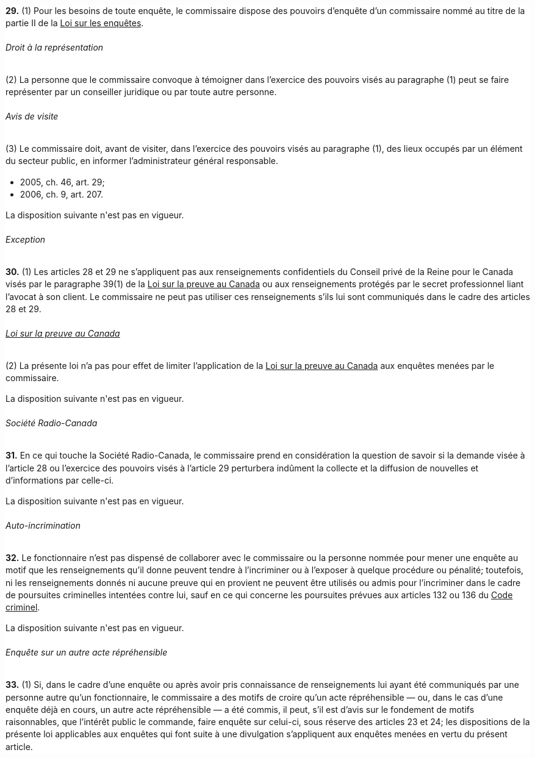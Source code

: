 **29.** (1) Pour les besoins de toute enquête, le commissaire dispose des pouvoirs d’enquête d’un commissaire nommé au titre de la partie II de la [Loi sur les enquêtes](/canada/fra/lois/I/I-11.md).

###### Droit à la représentation

(2) La personne que le commissaire convoque à témoigner dans l’exercice des pouvoirs visés au paragraphe (1) peut se faire représenter par un conseiller juridique ou par toute autre personne.

###### Avis de visite

(3) Le commissaire doit, avant de visiter, dans l’exercice des pouvoirs visés au paragraphe (1), des lieux occupés par un élément du secteur public, en informer l’administrateur général responsable.

  * 2005, ch. 46, art. 29;
  * 2006, ch. 9, art. 207.

La disposition suivante n'est pas en vigueur.

###### Exception

**30.** (1) Les articles 28 et 29 ne s’appliquent pas aux renseignements confidentiels du Conseil privé de la Reine pour le Canada visés par le paragraphe 39(1) de la [Loi sur la preuve au Canada](/canada/fra/lois/C/C-5.md) ou aux renseignements protégés par le secret professionnel liant l’avocat à son client. Le commissaire ne peut pas utiliser ces renseignements s’ils lui sont communiqués dans le cadre des articles 28 et 29.

###### [Loi sur la preuve au Canada](/canada/fra/lois/C/C-5.md)

(2) La présente loi n’a pas pour effet de limiter l’application de la [Loi sur la preuve au Canada](/canada/fra/lois/C/C-5.md) aux enquêtes menées par le commissaire.

La disposition suivante n'est pas en vigueur.

###### Société Radio-Canada

**31.** En ce qui touche la Société Radio-Canada, le commissaire prend en considération la question de savoir si la demande visée à l’article 28 ou l’exercice des pouvoirs visés à l’article 29 perturbera indûment la collecte et la diffusion de nouvelles et d’informations par celle-ci.

La disposition suivante n'est pas en vigueur.

###### Auto-incrimination

**32.** Le fonctionnaire n’est pas dispensé de collaborer avec le commissaire ou la personne nommée pour mener une enquête au motif que les renseignements qu’il donne peuvent tendre à l’incriminer ou à l’exposer à quelque procédure ou pénalité; toutefois, ni les renseignements donnés ni aucune preuve qui en provient ne peuvent être utilisés ou admis pour l’incriminer dans le cadre de poursuites criminelles intentées contre lui, sauf en ce qui concerne les poursuites prévues aux articles 132 ou 136 du [Code criminel](/canada/fra/lois/C/C-46.md).

La disposition suivante n'est pas en vigueur.

###### Enquête sur un autre acte répréhensible

**33.** (1) Si, dans le cadre d’une enquête ou après avoir pris connaissance de renseignements lui ayant été communiqués par une personne autre qu’un fonctionnaire, le commissaire a des motifs de croire qu’un acte répréhensible — ou, dans le cas d’une enquête déjà en cours, un autre acte répréhensible — a été commis, il peut, s’il est d’avis sur le fondement de motifs raisonnables, que l’intérêt public le commande, faire enquête sur celui-ci, sous réserve des articles 23 et 24; les dispositions de la présente loi applicables aux enquêtes qui font suite à une divulgation s’appliquent aux enquêtes menées en vertu du présent article.
